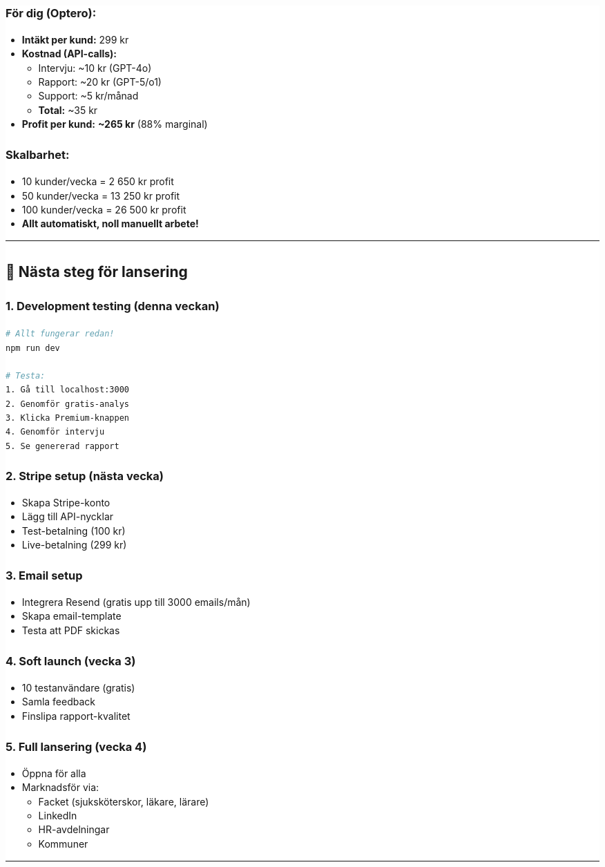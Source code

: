 ### För dig (Optero):
- **Intäkt per kund:** 299 kr
- **Kostnad (API-calls):**
  - Intervju: ~10 kr (GPT-4o)
  - Rapport: ~20 kr (GPT-5/o1)
  - Support: ~5 kr/månad
  - **Total:** ~35 kr
- **Profit per kund:** **~265 kr** (88% marginal)

### Skalbarhet:
- 10 kunder/vecka = 2 650 kr profit
- 50 kunder/vecka = 13 250 kr profit
- 100 kunder/vecka = 26 500 kr profit
- **Allt automatiskt, noll manuellt arbete!**

---

## 🚀 Nästa steg för lansering

### 1. **Development testing (denna veckan)**
```bash
# Allt fungerar redan!
npm run dev

# Testa:
1. Gå till localhost:3000
2. Genomför gratis-analys
3. Klicka Premium-knappen
4. Genomför intervju
5. Se genererad rapport
```

### 2. **Stripe setup (nästa vecka)**
- Skapa Stripe-konto
- Lägg till API-nycklar
- Test-betalning (100 kr)
- Live-betalning (299 kr)

### 3. **Email setup**
- Integrera Resend (gratis upp till 3000 emails/mån)
- Skapa email-template
- Testa att PDF skickas

### 4. **Soft launch (vecka 3)**
- 10 testanvändare (gratis)
- Samla feedback
- Finslipa rapport-kvalitet

### 5. **Full lansering (vecka 4)**
- Öppna för alla
- Marknadsför via:
  - Facket (sjuksköterskor, läkare, lärare)
  - LinkedIn
  - HR-avdelningar
  - Kommuner

---